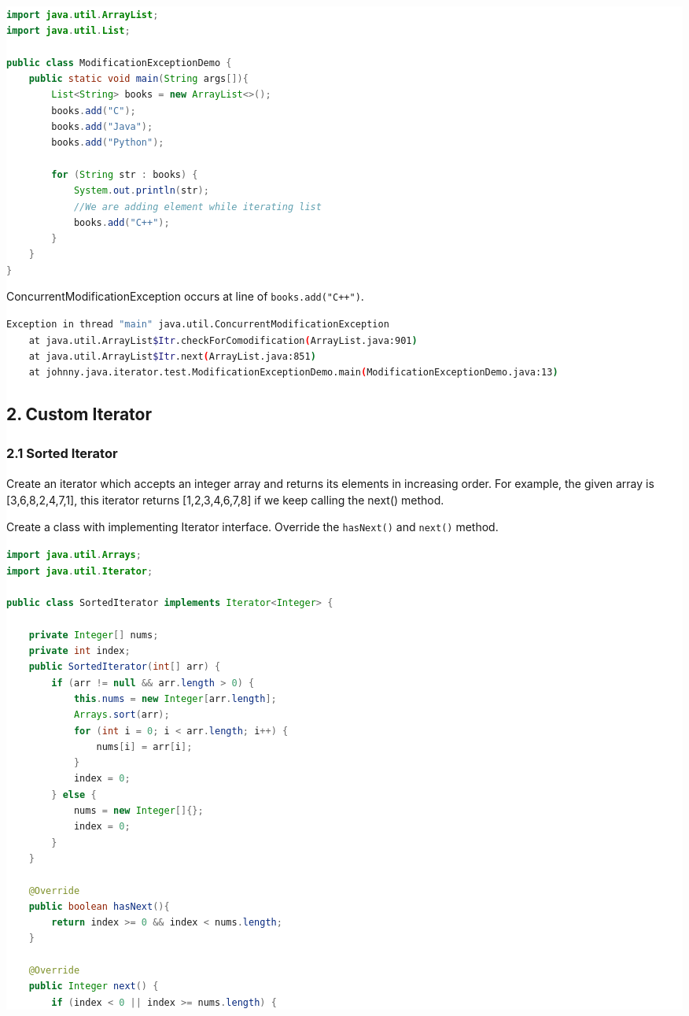 ```java
import java.util.ArrayList;
import java.util.List;

public class ModificationExceptionDemo {
    public static void main(String args[]){
        List<String> books = new ArrayList<>();
        books.add("C");
        books.add("Java");
        books.add("Python");

        for (String str : books) {
            System.out.println(str);
            //We are adding element while iterating list
            books.add("C++");
        }
    }
}
```
ConcurrentModificationException occurs at line of `books.add("C++")`.
```sh
Exception in thread "main" java.util.ConcurrentModificationException
    at java.util.ArrayList$Itr.checkForComodification(ArrayList.java:901)
    at java.util.ArrayList$Itr.next(ArrayList.java:851)
    at johnny.java.iterator.test.ModificationExceptionDemo.main(ModificationExceptionDemo.java:13)
```

## 2. Custom Iterator
### 2.1 Sorted Iterator
Create an iterator which accepts an integer array and returns its elements in increasing order. For example, the given array is [3,6,8,2,4,7,1], this iterator returns [1,2,3,4,6,7,8] if we keep calling the next() method.

Create a class with implementing Iterator interface. Override the `hasNext()` and `next()` method.
```java
import java.util.Arrays;
import java.util.Iterator;

public class SortedIterator implements Iterator<Integer> {

    private Integer[] nums;
    private int index;
    public SortedIterator(int[] arr) {
        if (arr != null && arr.length > 0) {
            this.nums = new Integer[arr.length];
            Arrays.sort(arr);
            for (int i = 0; i < arr.length; i++) {
                nums[i] = arr[i];
            }
            index = 0;
        } else {
            nums = new Integer[]{};
            index = 0;
        }
    }

    @Override
    public boolean hasNext(){
        return index >= 0 && index < nums.length;
    }

    @Override
    public Integer next() {
        if (index < 0 || index >= nums.length) {
```